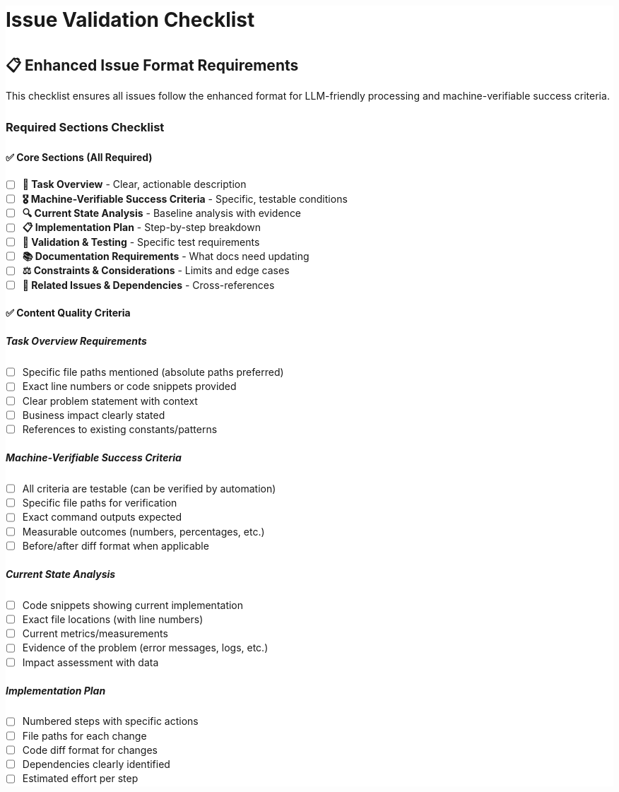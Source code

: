 # Issue Validation Checklist

## 📋 Enhanced Issue Format Requirements

This checklist ensures all issues follow the enhanced format for LLM-friendly processing and machine-verifiable success criteria.

### Required Sections Checklist

#### ✅ Core Sections (All Required)

- [ ] **🎯 Task Overview** - Clear, actionable description
- [ ] **🎖️ Machine-Verifiable Success Criteria** - Specific, testable conditions
- [ ] **🔍 Current State Analysis** - Baseline analysis with evidence
- [ ] **📋 Implementation Plan** - Step-by-step breakdown
- [ ] **🧪 Validation & Testing** - Specific test requirements
- [ ] **📚 Documentation Requirements** - What docs need updating
- [ ] **⚖️ Constraints & Considerations** - Limits and edge cases
- [ ] **🔗 Related Issues & Dependencies** - Cross-references

#### ✅ Content Quality Criteria

##### Task Overview Requirements

- [ ] Specific file paths mentioned (absolute paths preferred)
- [ ] Exact line numbers or code snippets provided
- [ ] Clear problem statement with context
- [ ] Business impact clearly stated
- [ ] References to existing constants/patterns

##### Machine-Verifiable Success Criteria

- [ ] All criteria are testable (can be verified by automation)
- [ ] Specific file paths for verification
- [ ] Exact command outputs expected
- [ ] Measurable outcomes (numbers, percentages, etc.)
- [ ] Before/after diff format when applicable

##### Current State Analysis

- [ ] Code snippets showing current implementation
- [ ] Exact file locations (with line numbers)
- [ ] Current metrics/measurements
- [ ] Evidence of the problem (error messages, logs, etc.)
- [ ] Impact assessment with data

##### Implementation Plan

- [ ] Numbered steps with specific actions
- [ ] File paths for each change
- [ ] Code diff format for changes
- [ ] Dependencies clearly identified
- [ ] Estimated effort per step
